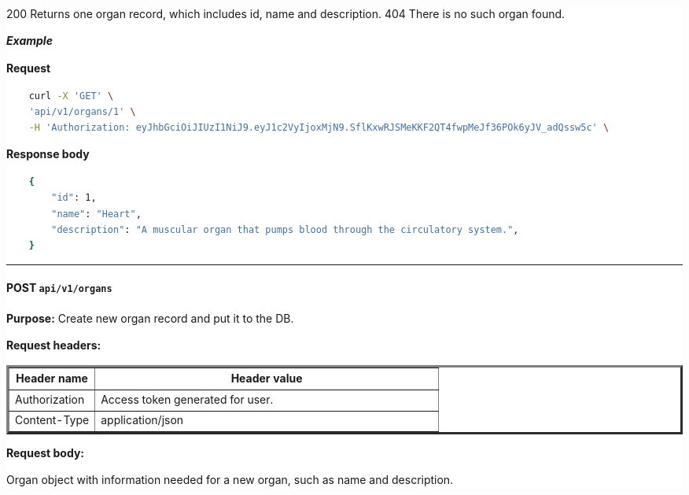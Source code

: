   <tr>
  <td>200</th>
  <td>Returns one organ record, which includes id, name and description.</td>
  </tr>

  <tr>
  <td>404</th>
  <td>There is no such organ found.</td>
  </tr>
</table>


***Example***

**Request**
```sh
    curl -X 'GET' \
    'api/v1/organs/1' \
    -H 'Authorization: eyJhbGciOiJIUzI1NiJ9.eyJ1c2VyIjoxMjN9.SflKxwRJSMeKKF2QT4fwpMeJf36POk6yJV_adQssw5c' \
```

**Response body**
```sh
    {
        "id": 1,
        "name": "Heart",
        "description": "A muscular organ that pumps blood through the circulatory system.",
    }
```
***
#### POST `api/v1/organs`

**Purpose:** Create new organ record and put it to the DB.

**Request headers:**

<table border=3>
<tr>
  <th style="width:20%;">Header name</th>
  <th>Header value</th>
  </tr>

  <tr>
  <td>Authorization</th>
  <td>Access token generated for user.</td>
  </tr>
  <tr>
  <td>Content-Type</th>
  <td>application/json</td>
  </tr>
</table>

**Request body:**

Organ object with information needed for a new organ, such as name and description.
